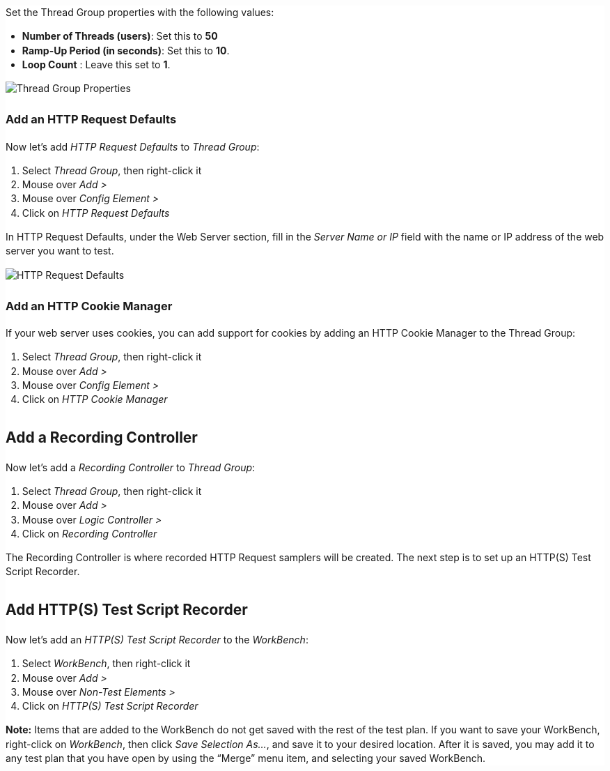 Set the Thread Group properties with the following values:

- **Number of Threads (users)**: Set this to **50**
- **Ramp-Up Period (in seconds)**: Set this to **10**.
- **Loop Count** : Leave this set to **1**.

![Thread Group Properties](https://raw.githubusercontent.com/opendocs-md/do-tutorials-images/master/img/jmeter/thread_group1.png)

### Add an HTTP Request Defaults

Now let’s add _HTTP Request Defaults_ to _Thread Group_:

1. Select _Thread Group_, then right-click it
2. Mouse over _Add \>_
3. Mouse over _Config Element \>_
4. Click on _HTTP Request Defaults_

In HTTP Request Defaults, under the Web Server section, fill in the _Server Name or IP_ field with the name or IP address of the web server you want to test.

![HTTP Request Defaults](https://raw.githubusercontent.com/opendocs-md/do-tutorials-images/master/img/jmeter/http_request_defaults.png)

### Add an HTTP Cookie Manager

If your web server uses cookies, you can add support for cookies by adding an HTTP Cookie Manager to the Thread Group:

1. Select _Thread Group_, then right-click it
2. Mouse over _Add \>_
3. Mouse over _Config Element \>_
4. Click on _HTTP Cookie Manager_

## Add a Recording Controller

Now let’s add a _Recording Controller_ to _Thread Group_:

1. Select _Thread Group_, then right-click it
2. Mouse over _Add \>_
3. Mouse over _Logic Controller \>_
4. Click on _Recording Controller_

The Recording Controller is where recorded HTTP Request samplers will be created. The next step is to set up an HTTP(S) Test Script Recorder.

## Add HTTP(S) Test Script Recorder

Now let’s add an _HTTP(S) Test Script Recorder_ to the _WorkBench_:

1. Select _WorkBench_, then right-click it
2. Mouse over _Add \>_
3. Mouse over _Non-Test Elements \>_
4. Click on _HTTP(S) Test Script Recorder_

**Note:** Items that are added to the WorkBench do not get saved with the rest of the test plan. If you want to save your WorkBench, right-click on _WorkBench_, then click _Save Selection As…_, and save it to your desired location. After it is saved, you may add it to any test plan that you have open by using the “Merge” menu item, and selecting your saved WorkBench.
